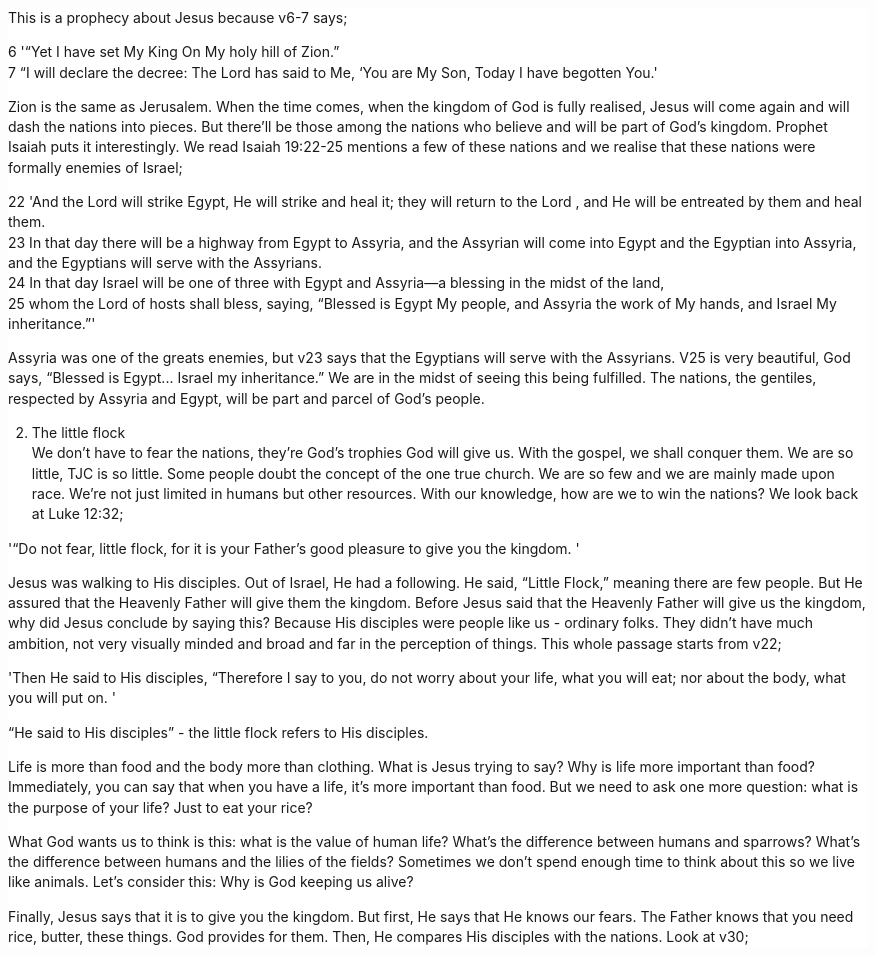 This is a prophecy about Jesus because v6-7 says; 

6 '“Yet I have set My King On My holy hill of Zion.”  
7 “I will declare the decree: The Lord has said to Me, ‘You are My Son, Today I have begotten You.'

Zion is the same as Jerusalem. When the time comes, when the kingdom of God is fully realised, Jesus will come again and will dash the nations into pieces. But there’ll be those among the nations who believe and will be part of God’s kingdom. Prophet Isaiah puts it interestingly. We read Isaiah 19:22-25 mentions a few of these nations and we realise that these nations were formally enemies of Israel;

22 'And the Lord will strike Egypt, He will strike and heal it; they will return to the Lord , and He will be entreated by them and heal them.  
23 In that day there will be a highway from Egypt to Assyria, and the Assyrian will come into Egypt and the Egyptian into Assyria, and the Egyptians will serve with the Assyrians.  
24 In that day Israel will be one of three with Egypt and Assyria—a blessing in the midst of the land,  
25 whom the Lord of hosts shall bless, saying, “Blessed is Egypt My people, and Assyria the work of My hands, and Israel My inheritance.”'

Assyria was one of the greats enemies, but v23 says that the Egyptians will serve with the Assyrians. V25 is very beautiful, God says, “Blessed is Egypt... Israel my inheritance.” We are in the midst of seeing this being fulfilled. The nations, the gentiles, respected by Assyria and Egypt, will be part and parcel of God’s people. 


2. The little flock  
We don’t have to fear the nations, they’re God’s trophies God will give us. With the gospel, we shall conquer them. We are so little, TJC is so little. Some people doubt the concept of the one true church. We are so few and we are mainly made upon race. We’re not just limited in humans but other resources. With our knowledge, how are we to win the nations? We look back at Luke 12:32; 

'“Do not fear, little flock, for it is your Father’s good pleasure to give you the kingdom. '

Jesus was walking to His disciples. Out of Israel, He had a following. He said, “Little Flock,” meaning there are few people. But He assured that the Heavenly Father will give them the kingdom. Before Jesus said that the Heavenly Father will give us the kingdom, why did Jesus conclude by saying this? Because His disciples were people like us - ordinary folks. They didn’t have much ambition, not very visually minded and broad and far in the perception of things. This whole passage starts from v22; 

'Then He said to His disciples, “Therefore I say to you, do not worry about your life, what you will eat; nor about the body, what you will put on. '

“He said to His disciples” - the little flock refers to His disciples. 

Life is more than food and the body more than clothing. What is Jesus trying to say? Why is life more important than food? Immediately, you can say that when you have a life, it’s more important than food. But we need to ask one more question: what is the purpose of your life? Just to eat your rice?

What God wants us to think is this: what is the value of human life? What’s the difference between humans and sparrows? What’s the difference between humans and the lilies of the fields? Sometimes we don’t spend enough time to think about this so we live like animals. Let’s consider this: Why is God keeping us alive? 

Finally, Jesus says that it is to give you the kingdom. But first, He says that He knows our fears. The Father knows that you need rice, butter, these things. God provides for them. Then, He compares His disciples with the nations. Look at v30; 
